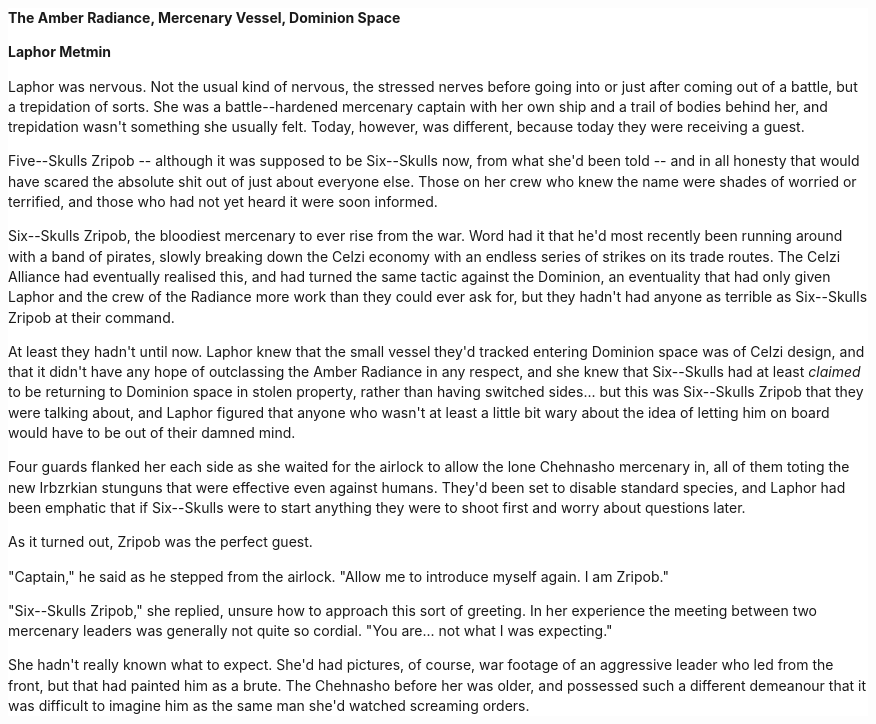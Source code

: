**The Amber Radiance, Mercenary Vessel, Dominion Space**

**Laphor Metmin**

Laphor was nervous. Not the usual kind of nervous, the stressed nerves
before going into or just after coming out of a battle, but a
trepidation of sorts. She was a battle--hardened mercenary captain with
her own ship and a trail of bodies behind her, and trepidation wasn\'t
something she usually felt. Today, however, was different, because today
they were receiving a guest.

Five--Skulls Zripob -- although it was supposed to be Six--Skulls now,
from what she\'d been told -- and in all honesty that would have scared
the absolute shit out of just about everyone else. Those on her crew who
knew the name were shades of worried or terrified, and those who had not
yet heard it were soon informed.

Six--Skulls Zripob, the bloodiest mercenary to ever rise from the war.
Word had it that he\'d most recently been running around with a band of
pirates, slowly breaking down the Celzi economy with an endless series
of strikes on its trade routes. The Celzi Alliance had eventually
realised this, and had turned the same tactic against the Dominion, an
eventuality that had only given Laphor and the crew of the Radiance more
work than they could ever ask for, but they hadn\'t had anyone as
terrible as Six--Skulls Zripob at their command.

At least they hadn\'t until now. Laphor knew that the small vessel
they\'d tracked entering Dominion space was of Celzi design, and that it
didn\'t have any hope of outclassing the Amber Radiance in any respect,
and she knew that Six--Skulls had at least *claimed* to be returning to
Dominion space in stolen property, rather than having switched sides...
but this was Six--Skulls Zripob that they were talking about, and Laphor
figured that anyone who wasn\'t at least a little bit wary about the
idea of letting him on board would have to be out of their damned mind.

Four guards flanked her each side as she waited for the airlock to allow
the lone Chehnasho mercenary in, all of them toting the new Irbzrkian
stunguns that were effective even against humans. They\'d been set to
disable standard species, and Laphor had been emphatic that if
Six--Skulls were to start anything they were to shoot first and worry
about questions later.

As it turned out, Zripob was the perfect guest.

"Captain," he said as he stepped from the airlock. "Allow me to
introduce myself again. I am Zripob."

"Six--Skulls Zripob," she replied, unsure how to approach this sort of
greeting. In her experience the meeting between two mercenary leaders
was generally not quite so cordial. "You are... not what I was
expecting."

She hadn\'t really known what to expect. She\'d had pictures, of course,
war footage of an aggressive leader who led from the front, but that had
painted him as a brute. The Chehnasho before her was older, and
possessed such a different demeanour that it was difficult to imagine
him as the same man she\'d watched screaming orders.
